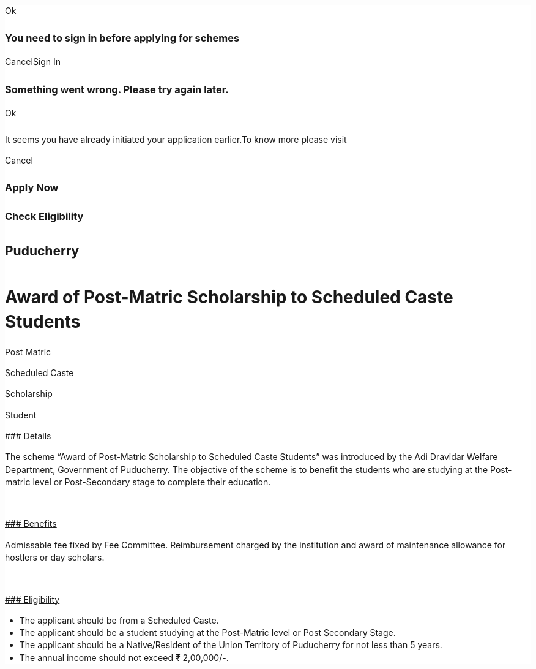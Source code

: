 Ok

### 

### You need to sign in before applying for schemes

CancelSign In

### Something went wrong. Please try again later.

Ok

### 

It seems you have already initiated your application earlier.To know more please visit

Cancel

### Apply Now

### Check Eligibility

Puducherry
----------

Award of Post-Matric Scholarship to Scheduled Caste Students
============================================================

Post Matric

Scheduled Caste

Scholarship

Student

[### Details](https://www.myscheme.gov.in/schemes/apmsscs#details)

The scheme “Award of Post-Matric Scholarship to Scheduled Caste Students” was introduced by the Adi Dravidar Welfare Department, Government of Puducherry. The objective of the scheme is to benefit the students who are studying at the Post-matric level or Post-Secondary stage to complete their education.

﻿

[### Benefits](https://www.myscheme.gov.in/schemes/apmsscs#benefits)

Admissable fee fixed by Fee Committee. Reimbursement charged by the institution and award of maintenance allowance for hostlers or day scholars.

﻿

[### Eligibility](https://www.myscheme.gov.in/schemes/apmsscs#eligibility)

*   The applicant should be from a Scheduled Caste.
*   The applicant should be a student studying at the Post-Matric level or Post Secondary Stage.
*   The applicant should be a Native/Resident of the Union Territory of Puducherry for not less than 5 years.
*   The annual income should not exceed ₹ 2,00,000/-.
